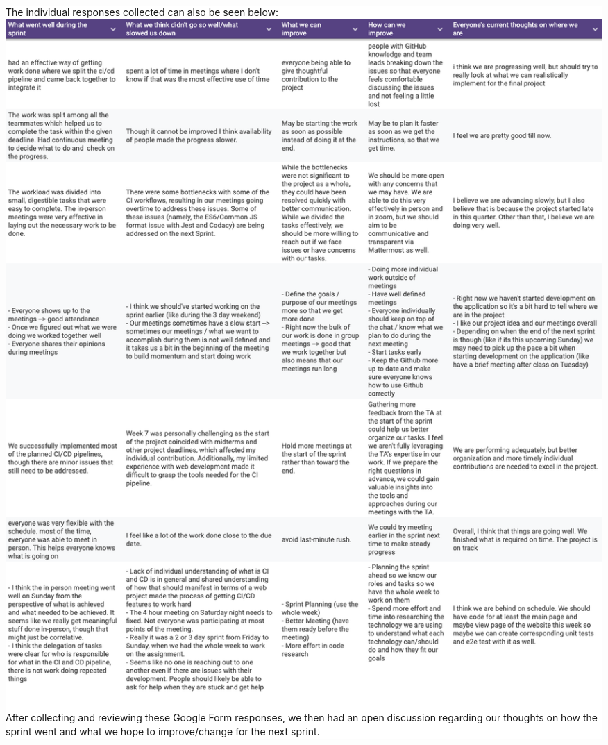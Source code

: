 The individual responses collected can also be seen below: ![retro responses](./meeting_images/Sprint_1_Retro_Responses.png)

After collecting and reviewing these Google Form responses, we then had an open discussion regarding our thoughts on how the sprint went and what we hope to improve/change for the next sprint.
